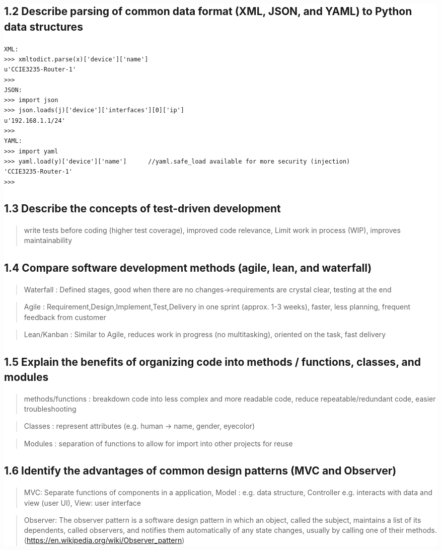 ## 1.2 Describe parsing of common data format (XML, JSON, and YAML) to Python data structures
```
XML:
>>> xmltodict.parse(x)['device']['name']
u'CCIE3235-Router-1'
>>>
JSON:
>>> import json
>>> json.loads(j)['device']['interfaces'][0]['ip']
u'192.168.1.1/24'
>>>
YAML:
>>> import yaml
>>> yaml.load(y)['device']['name']		//yaml.safe_load available for more security (injection)
'CCIE3235-Router-1'
>>>
```
## 1.3 Describe the concepts of test-driven development
> write tests before coding (higher test coverage), improved code relevance, Limit work in process (WIP), improves maintainability

## 1.4 Compare software development methods (agile, lean, and waterfall)
>Waterfall : Defined stages, good when there are no changes->requirements are crystal clear, testing at the end

>Agile : Requirement,Design,Implement,Test,Delivery in one sprint (approx. 1-3 weeks), faster, less planning, frequent feedback from customer

>Lean/Kanban : Similar to Agile, reduces work in progress (no multitasking), oriented on the task, fast delivery

## 1.5 Explain the benefits of organizing code into methods / functions, classes, and modules

> methods/functions : breakdown code into less complex and more readable code, reduce repeatable/redundant code, easier troubleshooting

> Classes : represent attributes (e.g. human -> name, gender, eyecolor)

> Modules : separation of functions to allow for import into other projects for reuse

## 1.6 Identify the advantages of common design patterns (MVC and Observer)
> MVC: Separate functions of components in a application, Model : e.g. data structure, Controller e.g. interacts with data and view (user UI), View: user interface

> Observer: The observer pattern is a software design pattern in which an object, called the subject, maintains a list of its dependents, called observers, and notifies them automatically of any state changes, usually by calling one of their methods. (https://en.wikipedia.org/wiki/Observer_pattern)
